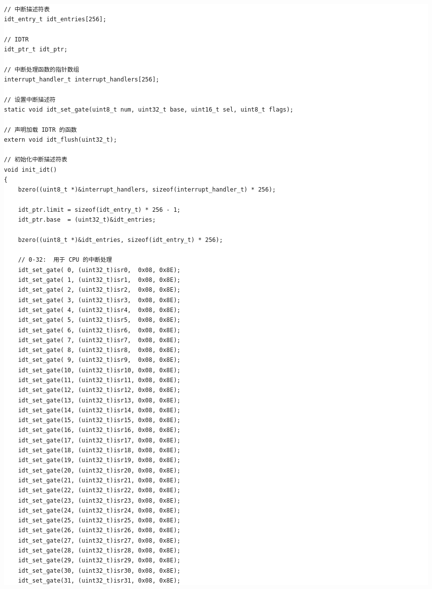     // 中断描述符表
    idt_entry_t idt_entries[256];

    // IDTR
    idt_ptr_t idt_ptr;

    // 中断处理函数的指针数组
    interrupt_handler_t interrupt_handlers[256];

    // 设置中断描述符
    static void idt_set_gate(uint8_t num, uint32_t base, uint16_t sel, uint8_t flags);

    // 声明加载 IDTR 的函数
    extern void idt_flush(uint32_t);

    // 初始化中断描述符表
    void init_idt()
    {   
        bzero((uint8_t *)&interrupt_handlers, sizeof(interrupt_handler_t) * 256);
        
        idt_ptr.limit = sizeof(idt_entry_t) * 256 - 1;
        idt_ptr.base  = (uint32_t)&idt_entries;
        
        bzero((uint8_t *)&idt_entries, sizeof(idt_entry_t) * 256);

        // 0-32:  用于 CPU 的中断处理
        idt_set_gate( 0, (uint32_t)isr0,  0x08, 0x8E);
        idt_set_gate( 1, (uint32_t)isr1,  0x08, 0x8E);
        idt_set_gate( 2, (uint32_t)isr2,  0x08, 0x8E);
        idt_set_gate( 3, (uint32_t)isr3,  0x08, 0x8E);
        idt_set_gate( 4, (uint32_t)isr4,  0x08, 0x8E);
        idt_set_gate( 5, (uint32_t)isr5,  0x08, 0x8E);
        idt_set_gate( 6, (uint32_t)isr6,  0x08, 0x8E);
        idt_set_gate( 7, (uint32_t)isr7,  0x08, 0x8E);
        idt_set_gate( 8, (uint32_t)isr8,  0x08, 0x8E);
        idt_set_gate( 9, (uint32_t)isr9,  0x08, 0x8E);
        idt_set_gate(10, (uint32_t)isr10, 0x08, 0x8E);
        idt_set_gate(11, (uint32_t)isr11, 0x08, 0x8E);
        idt_set_gate(12, (uint32_t)isr12, 0x08, 0x8E);
        idt_set_gate(13, (uint32_t)isr13, 0x08, 0x8E);
        idt_set_gate(14, (uint32_t)isr14, 0x08, 0x8E);
        idt_set_gate(15, (uint32_t)isr15, 0x08, 0x8E);
        idt_set_gate(16, (uint32_t)isr16, 0x08, 0x8E);
        idt_set_gate(17, (uint32_t)isr17, 0x08, 0x8E);
        idt_set_gate(18, (uint32_t)isr18, 0x08, 0x8E);
        idt_set_gate(19, (uint32_t)isr19, 0x08, 0x8E);
        idt_set_gate(20, (uint32_t)isr20, 0x08, 0x8E);
        idt_set_gate(21, (uint32_t)isr21, 0x08, 0x8E);
        idt_set_gate(22, (uint32_t)isr22, 0x08, 0x8E);
        idt_set_gate(23, (uint32_t)isr23, 0x08, 0x8E);
        idt_set_gate(24, (uint32_t)isr24, 0x08, 0x8E);
        idt_set_gate(25, (uint32_t)isr25, 0x08, 0x8E);
        idt_set_gate(26, (uint32_t)isr26, 0x08, 0x8E);
        idt_set_gate(27, (uint32_t)isr27, 0x08, 0x8E);
        idt_set_gate(28, (uint32_t)isr28, 0x08, 0x8E);
        idt_set_gate(29, (uint32_t)isr29, 0x08, 0x8E);
        idt_set_gate(30, (uint32_t)isr30, 0x08, 0x8E);
        idt_set_gate(31, (uint32_t)isr31, 0x08, 0x8E);


[^1]: 或者叫中断服务例程。
[^2]: 当然需要一个“协调机构”了，试想所有设备不区分轻重缓急的和CPU发送中断信号的恐怖场景…
[^3]: 照例引用Intel文档中的插图，这是一篇开源的文档，应该没有版权纠纷吧...
[^4]: 这些东西我们之前都没有说过，所以大家看不懂的话就先跳过去，等到后面讲到保护环的时候我们再细说。
[^5]: 如果之前存在特权级转换（从内核态转换到用户态），则还需要从内核栈中弹出用户态栈的ss和esp，这样也意味着栈也被切换回原先使用的用户态的栈了。
[^6]: 这些由CPU自身产生的中断也被称之为异常。
[^7]: 当然了，我们没有注册具体的处理函数，所以就打印默认的信息了。